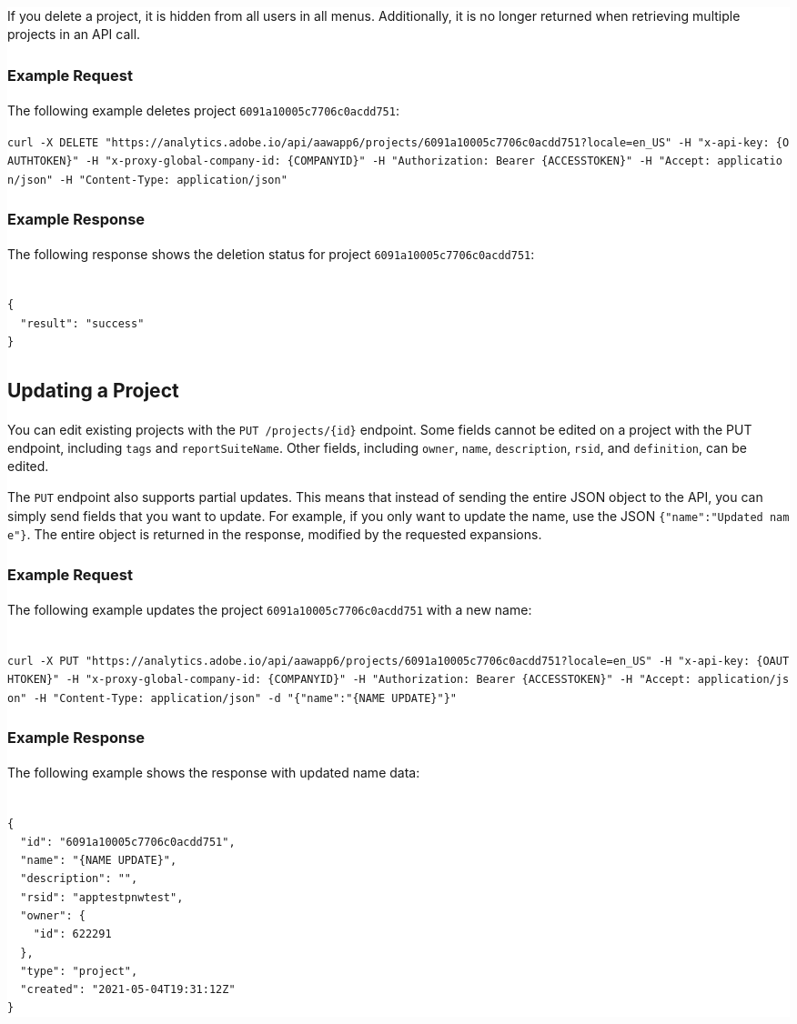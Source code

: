 If you delete a project, it is hidden from all users in all menus. Additionally, it is no longer returned when retrieving multiple projects in an API call.

### Example Request

The following example deletes project `6091a10005c7706c0acdd751`:

```
curl -X DELETE "https://analytics.adobe.io/api/aawapp6/projects/6091a10005c7706c0acdd751?locale=en_US" -H "x-api-key: {OAUTHTOKEN}" -H "x-proxy-global-company-id: {COMPANYID}" -H "Authorization: Bearer {ACCESSTOKEN}" -H "Accept: application/json" -H "Content-Type: application/json"

```

### Example Response

The following response shows the deletion status for project `6091a10005c7706c0acdd751`:

```

{
  "result": "success"
}

```

## Updating a Project

You can edit existing projects with the `PUT /projects/{id}` endpoint. Some fields cannot be edited on a project with the PUT endpoint, including `tags` and `reportSuiteName`. Other fields, including `owner`, `name`, `description`, `rsid`, and `definition`, can be edited.

The `PUT` endpoint also supports partial updates. This means that instead of sending the entire JSON object to the API, you can simply send fields that you want to update. For example, if you only want to update the name, use the JSON `{"name":"Updated name"}`. The entire object is returned in the response, modified by the requested expansions.

### Example Request

The following example updates the project `6091a10005c7706c0acdd751` with a new name:

```

curl -X PUT "https://analytics.adobe.io/api/aawapp6/projects/6091a10005c7706c0acdd751?locale=en_US" -H "x-api-key: {OAUTHTOKEN}" -H "x-proxy-global-company-id: {COMPANYID}" -H "Authorization: Bearer {ACCESSTOKEN}" -H "Accept: application/json" -H "Content-Type: application/json" -d "{"name":"{NAME UPDATE}"}"

```

### Example Response

The following example shows the response with updated name data:

```

{
  "id": "6091a10005c7706c0acdd751",
  "name": "{NAME UPDATE}",
  "description": "",
  "rsid": "apptestpnwtest",
  "owner": {
    "id": 622291
  },
  "type": "project",
  "created": "2021-05-04T19:31:12Z"
}

```